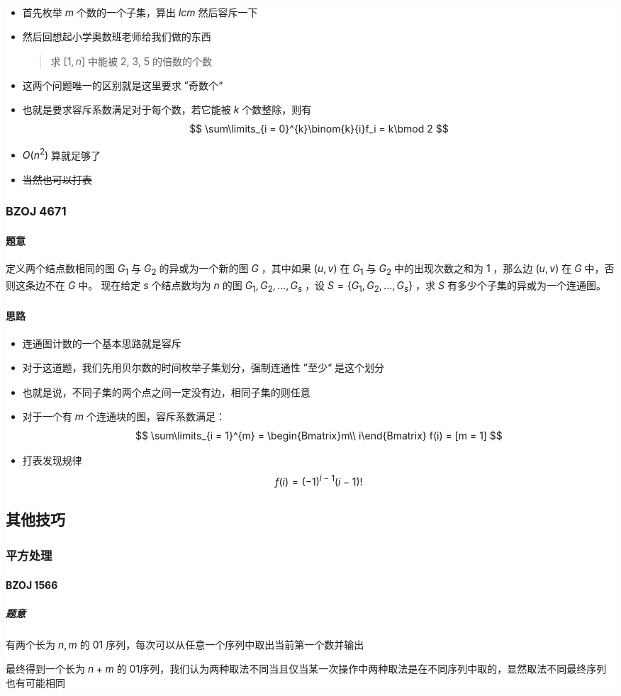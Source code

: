 * 首先枚举 $m$ 个数的一个子集，算出 $lcm$ 然后容斥一下

* 然后回想起小学奥数班老师给我们做的东西

  > 求 $[1, n]$ 中能被 2, 3, 5 的倍数的个数

* 这两个问题唯一的区别就是这里要求 ”奇数个“ 

* 也就是要求容斥系数满足对于每个数，若它能被 $k$ 个数整除，则有
  $$
  \sum\limits_{i = 0}^{k}\binom{k}{i}f_i = k\bmod 2
  $$

*  $O(n^2)$ 算就足够了

* ~~当然也可以打表~~

### BZOJ 4671

#### 题意

定义两个结点数相同的图 $G_1$ 与 $G_2$ 的异或为一个新的图 $G$ ，其中如果 $(u, v)$ 在 $G_1$ 与 $G_2$ 中的出现次数之和为 1 ，那么边 $(u, v)$ 在 $G$ 中，否则这条边不在 $G$ 中。
现在给定 $s$ 个结点数均为 $n$ 的图 $G_1, G_2, ... , G_s$ ，设 $S = \{G_1, G_2, ... , G_s\}$ ，求 $S$ 有多少个子集的异或为一个连通图。

#### 思路

* 连通图计数的一个基本思路就是容斥

* 对于这道题，我们先用贝尔数的时间枚举子集划分，强制连通性 ”至少“ 是这个划分

* 也就是说，不同子集的两个点之间一定没有边，相同子集的则任意

* 对于一个有 $m$ 个连通块的图，容斥系数满足：
  $$
  \sum\limits_{i = 1}^{m} = \begin{Bmatrix}m\\ i\end{Bmatrix} f(i) = [m = 1]
  $$

* 打表发现规律
  $$
  f(i) = (-1)^{i - 1}(i - 1)!
  $$


## 其他技巧

### 平方处理

#### BZOJ 1566

##### 题意

有两个长为 $n, m$ 的 01 序列，每次可以从任意一个序列中取出当前第一个数并输出

最终得到一个长为 $n + m$ 的 01序列，我们认为两种取法不同当且仅当某一次操作中两种取法是在不同序列中取的，显然取法不同最终序列也有可能相同
